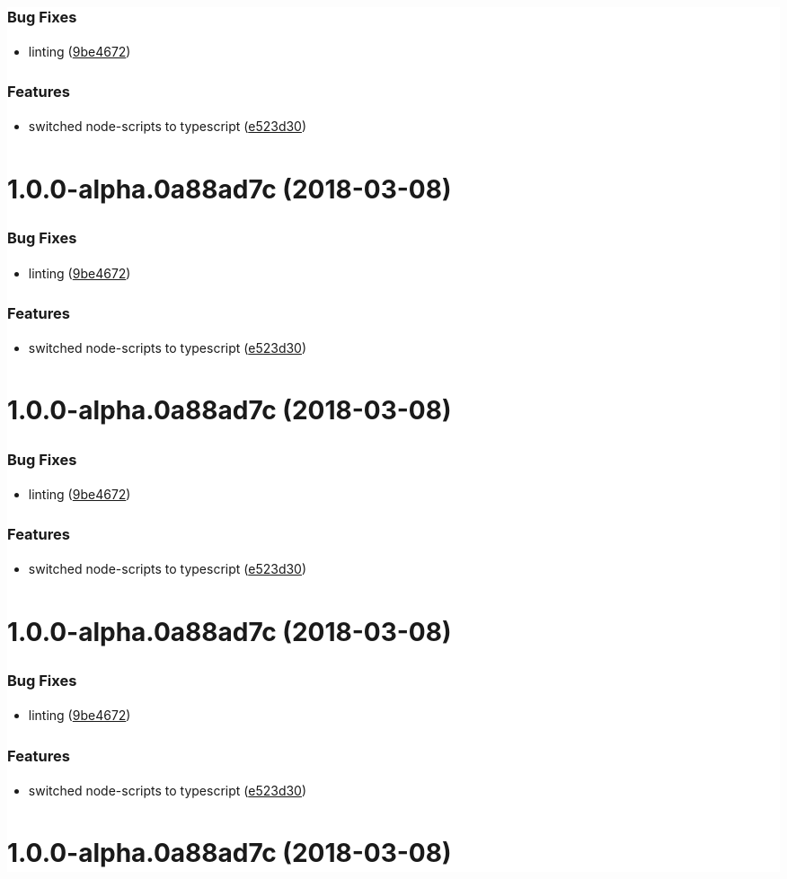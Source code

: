 ### Bug Fixes

* linting ([9be4672](https://github.com/jameslnewell/tradie-v4/commit/9be4672))

### Features

* switched node-scripts to typescript ([e523d30](https://github.com/jameslnewell/tradie-v4/commit/e523d30))

<a name="1.0.0-alpha.0a88ad7c"></a>

# 1.0.0-alpha.0a88ad7c (2018-03-08)

### Bug Fixes

* linting ([9be4672](https://github.com/jameslnewell/tradie-v4/commit/9be4672))

### Features

* switched node-scripts to typescript ([e523d30](https://github.com/jameslnewell/tradie-v4/commit/e523d30))

<a name="1.0.0-alpha.0a88ad7c"></a>

# 1.0.0-alpha.0a88ad7c (2018-03-08)

### Bug Fixes

* linting ([9be4672](https://github.com/jameslnewell/tradie-v4/commit/9be4672))

### Features

* switched node-scripts to typescript ([e523d30](https://github.com/jameslnewell/tradie-v4/commit/e523d30))

<a name="1.0.0-alpha.0a88ad7c"></a>

# 1.0.0-alpha.0a88ad7c (2018-03-08)

### Bug Fixes

* linting ([9be4672](https://github.com/jameslnewell/tradie-v4/commit/9be4672))

### Features

* switched node-scripts to typescript ([e523d30](https://github.com/jameslnewell/tradie-v4/commit/e523d30))

<a name="1.0.0-alpha.0a88ad7c"></a>

# 1.0.0-alpha.0a88ad7c (2018-03-08)
